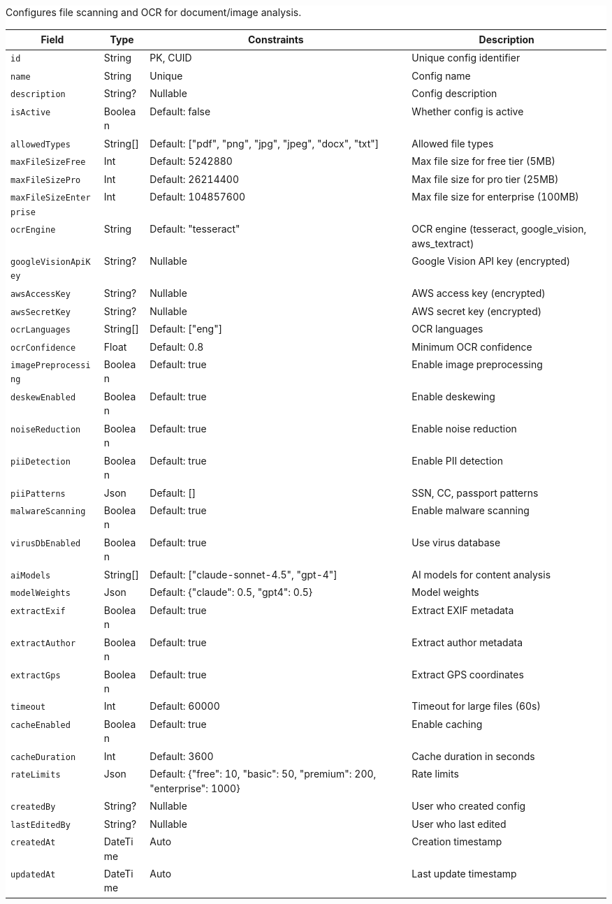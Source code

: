 Configures file scanning and OCR for document/image analysis.

| Field | Type | Constraints | Description |
|-------|------|-------------|-------------|
| `id` | String | PK, CUID | Unique config identifier |
| `name` | String | Unique | Config name |
| `description` | String? | Nullable | Config description |
| `isActive` | Boolean | Default: false | Whether config is active |
| `allowedTypes` | String[] | Default: ["pdf", "png", "jpg", "jpeg", "docx", "txt"] | Allowed file types |
| `maxFileSizeFree` | Int | Default: 5242880 | Max file size for free tier (5MB) |
| `maxFileSizePro` | Int | Default: 26214400 | Max file size for pro tier (25MB) |
| `maxFileSizeEnterprise` | Int | Default: 104857600 | Max file size for enterprise (100MB) |
| `ocrEngine` | String | Default: "tesseract" | OCR engine (tesseract, google_vision, aws_textract) |
| `googleVisionApiKey` | String? | Nullable | Google Vision API key (encrypted) |
| `awsAccessKey` | String? | Nullable | AWS access key (encrypted) |
| `awsSecretKey` | String? | Nullable | AWS secret key (encrypted) |
| `ocrLanguages` | String[] | Default: ["eng"] | OCR languages |
| `ocrConfidence` | Float | Default: 0.8 | Minimum OCR confidence |
| `imagePreprocessing` | Boolean | Default: true | Enable image preprocessing |
| `deskewEnabled` | Boolean | Default: true | Enable deskewing |
| `noiseReduction` | Boolean | Default: true | Enable noise reduction |
| `piiDetection` | Boolean | Default: true | Enable PII detection |
| `piiPatterns` | Json | Default: [] | SSN, CC, passport patterns |
| `malwareScanning` | Boolean | Default: true | Enable malware scanning |
| `virusDbEnabled` | Boolean | Default: true | Use virus database |
| `aiModels` | String[] | Default: ["claude-sonnet-4.5", "gpt-4"] | AI models for content analysis |
| `modelWeights` | Json | Default: {"claude": 0.5, "gpt4": 0.5} | Model weights |
| `extractExif` | Boolean | Default: true | Extract EXIF metadata |
| `extractAuthor` | Boolean | Default: true | Extract author metadata |
| `extractGps` | Boolean | Default: true | Extract GPS coordinates |
| `timeout` | Int | Default: 60000 | Timeout for large files (60s) |
| `cacheEnabled` | Boolean | Default: true | Enable caching |
| `cacheDuration` | Int | Default: 3600 | Cache duration in seconds |
| `rateLimits` | Json | Default: {"free": 10, "basic": 50, "premium": 200, "enterprise": 1000} | Rate limits |
| `createdBy` | String? | Nullable | User who created config |
| `lastEditedBy` | String? | Nullable | User who last edited |
| `createdAt` | DateTime | Auto | Creation timestamp |
| `updatedAt` | DateTime | Auto | Last update timestamp |
